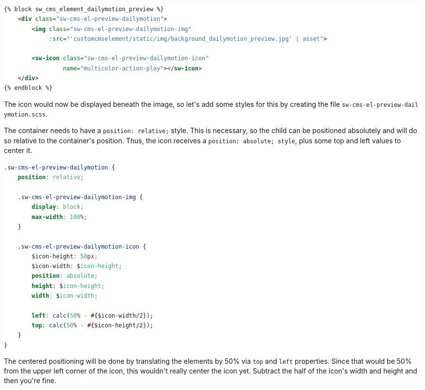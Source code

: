 <CodeBlock title="<plugin root>/src/Resources/app/administration/src/module/sw-cms/elements/dailymotion/preview/sw-cms-el-preview-dailymotion.html.twig">


```xml
{% block sw_cms_element_dailymotion_preview %}
    <div class="sw-cms-el-preview-dailymotion">
        <img class="sw-cms-el-preview-dailymotion-img"
             :src="'customcmselement/static/img/background_dailymotion_preview.jpg' | asset">

        <sw-icon class="sw-cms-el-preview-dailymotion-icon"
                 name="multicolor-action-play"></sw-icon>
    </div>
{% endblock %}
```


</CodeBlock>

The icon would now be displayed beneath the image, so let's add some styles for this by creating the file `sw-cms-el-preview-dailymotion.scss`.

The container needs to have a `position: relative;` style. This is necessary, so the child can be positioned absolutely and will do so relative to the container's position. Thus, the icon receives a `position: absolute; style`, plus some top and left values to center it.

<CodeBlock title="<plugin root>/src/Resources/app/administration/src/module/sw-cms/elements/dailymotion/preview/sw-cms-el-preview-dailymotion.scss">

```css
.sw-cms-el-preview-dailymotion {
    position: relative;

    .sw-cms-el-preview-dailymotion-img {
        display: block;
        max-width: 100%;
    }

    .sw-cms-el-preview-dailymotion-icon {
        $icon-height: 50px;
        $icon-width: $icon-height;
        position: absolute;
        height: $icon-height;
        width: $icon-width;

        left: calc(50% - #{$icon-width/2});
        top: calc(50% - #{$icon-height/2});
    }
}
```

</CodeBlock>

The centered positioning will be done by translating the elements by 50% via `top` and `left` properties. Since that would be 50% from the upper left corner of the icon, this wouldn't really center the icon yet. Subtract the half of the icon's width and height and then you're fine.
